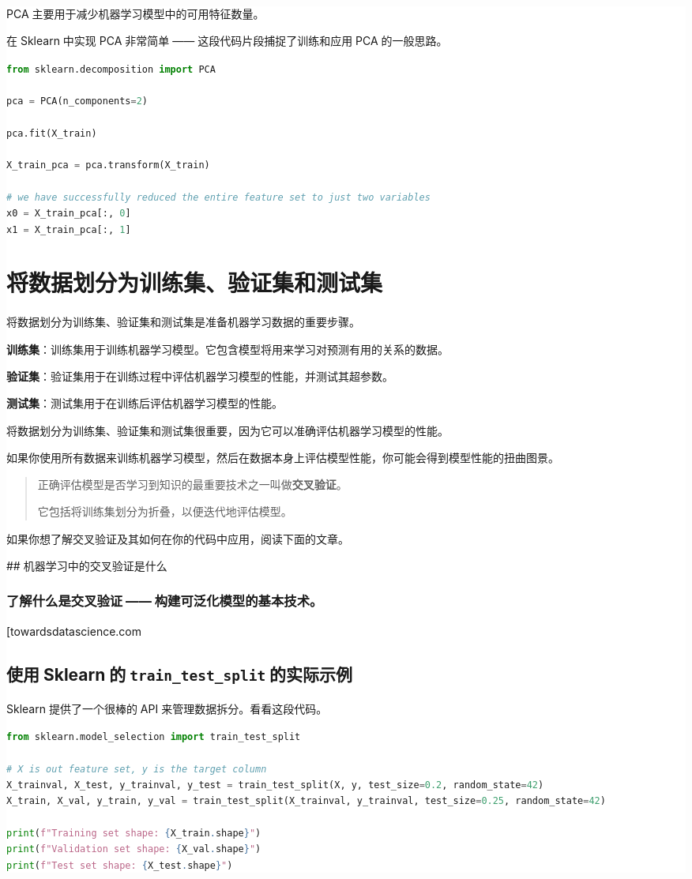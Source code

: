 PCA 主要用于减少机器学习模型中的可用特征数量。

在 Sklearn 中实现 PCA 非常简单 —— 这段代码片段捕捉了训练和应用 PCA 的一般思路。

```py
from sklearn.decomposition import PCA

pca = PCA(n_components=2)

pca.fit(X_train)

X_train_pca = pca.transform(X_train)

# we have successfully reduced the entire feature set to just two variables
x0 = X_train_pca[:, 0]
x1 = X_train_pca[:, 1]
```

# 将数据划分为训练集、验证集和测试集

将数据划分为训练集、验证集和测试集是准备机器学习数据的重要步骤。

**训练集**：训练集用于训练机器学习模型。它包含模型将用来学习对预测有用的关系的数据。

**验证集**：验证集用于在训练过程中评估机器学习模型的性能，并测试其超参数。

**测试集**：测试集用于在训练后评估机器学习模型的性能。

将数据划分为训练集、验证集和测试集很重要，因为它可以准确评估机器学习模型的性能。

如果你使用所有数据来训练机器学习模型，然后在数据本身上评估模型性能，你可能会得到模型性能的扭曲图景。

> 正确评估模型是否学习到知识的最重要技术之一叫做**交叉验证**。
> 
> 它包括将训练集划分为折叠，以便迭代地评估模型。

如果你想了解交叉验证及其如何在你的代码中应用，阅读下面的文章。

[](/what-is-cross-validation-in-machine-learning-14d2a509d6a5?source=post_page-----eb9d9973832f--------------------------------) ## 机器学习中的交叉验证是什么

### 了解什么是交叉验证 —— 构建可泛化模型的基本技术。

[towardsdatascience.com

## 使用 Sklearn 的 `train_test_split` 的实际示例

Sklearn 提供了一个很棒的 API 来管理数据拆分。看看这段代码。

```py
from sklearn.model_selection import train_test_split

# X is out feature set, y is the target column
X_trainval, X_test, y_trainval, y_test = train_test_split(X, y, test_size=0.2, random_state=42)
X_train, X_val, y_train, y_val = train_test_split(X_trainval, y_trainval, test_size=0.25, random_state=42)

print(f"Training set shape: {X_train.shape}")
print(f"Validation set shape: {X_val.shape}")
print(f"Test set shape: {X_test.shape}")
```
